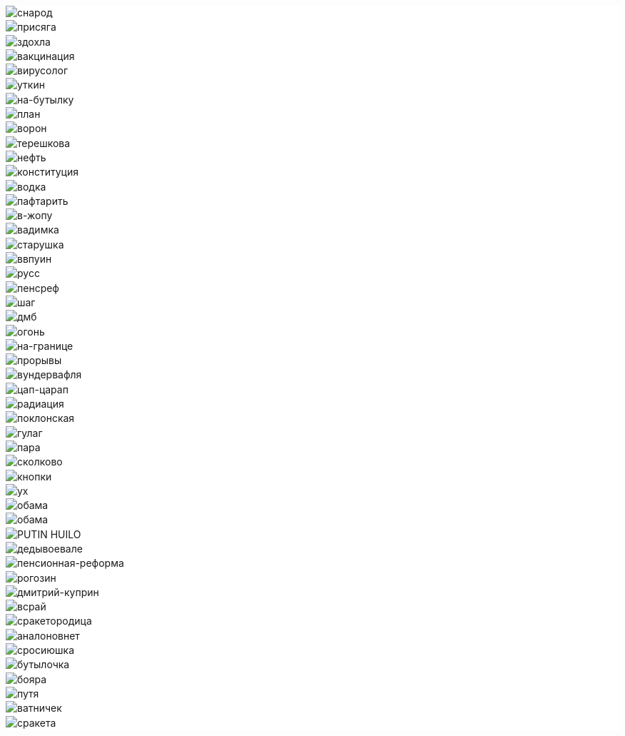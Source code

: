 <img src="https://skrepecki.github.io/skrepecki/public/wordpress/skrep-img/0185.jpg" alt="снарод" width="100%"><br><img src="https://skrepecki.github.io/skrepecki/public/wordpress/skrep-img/0186.jpg" alt="присяга" width="100%"><br><img src="https://skrepecki.github.io/skrepecki/public/wordpress/skrep-img/0187.jpg" alt="здохла" width="100%"><br><img src="https://skrepecki.github.io/skrepecki/public/wordpress/skrep-img/0188.jpg" alt="вакцинация" width="100%"><br><img src="https://skrepecki.github.io/skrepecki/public/wordpress/skrep-img/0189.jpg" alt="вирусолог" width="100%"><br><img src="https://skrepecki.github.io/skrepecki/public/wordpress/skrep-img/0190.jpg" alt="уткин" width="100%"><br><img src="https://skrepecki.github.io/skrepecki/public/wordpress/skrep-img/0191.jpg" alt="на-бутылку" width="100%"><br><img src="https://skrepecki.github.io/skrepecki/public/wordpress/skrep-img/0192.jpg" alt="план" width="100%"><br><img src="https://skrepecki.github.io/skrepecki/public/wordpress/skrep-img/0193.jpg" alt="ворон" width="100%"><br><img src="https://skrepecki.github.io/skrepecki/public/wordpress/skrep-img/0194.jpg" alt="терешкова" width="100%"><br><img src="https://skrepecki.github.io/skrepecki/public/wordpress/skrep-img/0195.jpg" alt="нефть" width="100%"><br><img src="https://skrepecki.github.io/skrepecki/public/wordpress/skrep-img/0196.jpg" alt="конституция" width="100%"><br><img src="https://skrepecki.github.io/skrepecki/public/wordpress/skrep-img/0197.jpg" alt="водка" width="100%"><br><img src="https://skrepecki.github.io/skrepecki/public/wordpress/skrep-img/0198.jpg" alt="пафтарить" width="100%"><br><img src="https://skrepecki.github.io/skrepecki/public/wordpress/skrep-img/0199.jpg" alt="в-жопу" width="100%"><br><img src="https://skrepecki.github.io/skrepecki/public/wordpress/skrep-img/0200.jpg" alt="вадимка" width="100%"><br><img src="https://skrepecki.github.io/skrepecki/public/wordpress/skrep-img/0201.jpg" alt="старушка" width="100%"><br><img src="https://skrepecki.github.io/skrepecki/public/wordpress/skrep-img/0202.jpg" alt="ввпуин" width="100%"><br><img src="https://skrepecki.github.io/skrepecki/public/wordpress/skrep-img/0203.jpg" alt="русс" width="100%"><br><img src="https://skrepecki.github.io/skrepecki/public/wordpress/skrep-img/0204.jpg" alt="пенсреф" width="100%"><br><img src="https://skrepecki.github.io/skrepecki/public/wordpress/skrep-img/0205.jpg" alt="шаг" width="100%"><br><img src="https://skrepecki.github.io/skrepecki/public/wordpress/skrep-img/0206.jpg" alt="дмб" width="100%"><br><img src="https://skrepecki.github.io/skrepecki/public/wordpress/skrep-img/0207.jpg" alt="огонь" width="100%"><br><img src="https://skrepecki.github.io/skrepecki/public/wordpress/skrep-img/0208.jpg" alt="на-границе" width="100%"><br><img src="https://skrepecki.github.io/skrepecki/public/wordpress/skrep-img/0209.jpg" alt="прорывы" width="100%"><br><img src="https://skrepecki.github.io/skrepecki/public/wordpress/skrep-img/0210.jpg" alt="вундервафля" width="100%"><br><img src="https://skrepecki.github.io/skrepecki/public/wordpress/skrep-img/0211.jpg" alt="цап-царап" width="100%"><br><img src="https://skrepecki.github.io/skrepecki/public/wordpress/skrep-img/0212.jpg" alt="радиация" width="100%"><br><img src="https://skrepecki.github.io/skrepecki/public/wordpress/skrep-img/0213.jpg" alt="поклонская" width="100%"><br><img src="https://skrepecki.github.io/skrepecki/public/wordpress/skrep-img/0214.jpg" alt="гулаг" width="100%"><br><img src="https://skrepecki.github.io/skrepecki/public/wordpress/skrep-img/0215.jpg" alt="пара" width="100%"><br><img src="https://skrepecki.github.io/skrepecki/public/wordpress/skrep-img/0216.jpg" alt="сколково" width="100%"><br><img src="https://skrepecki.github.io/skrepecki/public/wordpress/skrep-img/0217.jpg" alt="кнопки" width="100%"><br><img src="https://skrepecki.github.io/skrepecki/public/wordpress/skrep-img/0218.jpg" alt="ух" width="100%"><br><img src="https://skrepecki.github.io/skrepecki/public/wordpress/skrep-img/0219.jpg" alt="обама" width="100%"><br><img src="https://skrepecki.github.io/skrepecki/public/wordpress/skrep-img/0220.jpg" alt="обама" width="100%"><br><img src="https://skrepecki.github.io/skrepecki/public/wordpress/skrep-img/0221.jpg" alt="PUTIN HUILO" width="100%"><br><img src="https://skrepecki.github.io/skrepecki/public/wordpress/skrep-img/0222.jpg" alt="дедывоевале" width="100%"><br><img src="https://skrepecki.github.io/skrepecki/public/wordpress/skrep-img/0223.jpg" alt="пенсионная-реформа" width="100%"><br><img src="https://skrepecki.github.io/skrepecki/public/wordpress/skrep-img/0224.jpg" alt="рогозин" width="100%"><br><img src="https://skrepecki.github.io/skrepecki/public/wordpress/skrep-img/0225.jpg" alt="дмитрий-куприн" width="100%"><br><img src="https://skrepecki.github.io/skrepecki/public/wordpress/skrep-img/0226.jpg" alt="всрай" width="100%"><br><img src="https://skrepecki.github.io/skrepecki/public/wordpress/skrep-img/0227.jpg" alt="сракетородица" width="100%"><br><img src="https://skrepecki.github.io/skrepecki/public/wordpress/skrep-img/0228.jpg" alt="аналоновнет" width="100%"><br><img src="https://skrepecki.github.io/skrepecki/public/wordpress/skrep-img/0229.jpg" alt="сросиюшка" width="100%"><br><img src="https://skrepecki.github.io/skrepecki/public/wordpress/skrep-img/0230.jpg" alt="бутылочка" width="100%"><br><img src="https://skrepecki.github.io/skrepecki/public/wordpress/skrep-img/0231.jpg" alt="бояра" width="100%"><br><img src="https://skrepecki.github.io/skrepecki/public/wordpress/skrep-img/0232.jpg" alt="путя" width="100%"><br><img src="https://skrepecki.github.io/skrepecki/public/wordpress/skrep-img/0233.jpg" alt="ватничек" width="100%"><br><img src="https://skrepecki.github.io/skrepecki/public/wordpress/skrep-img/0234.jpg" alt="сракета" width="100%"><br>